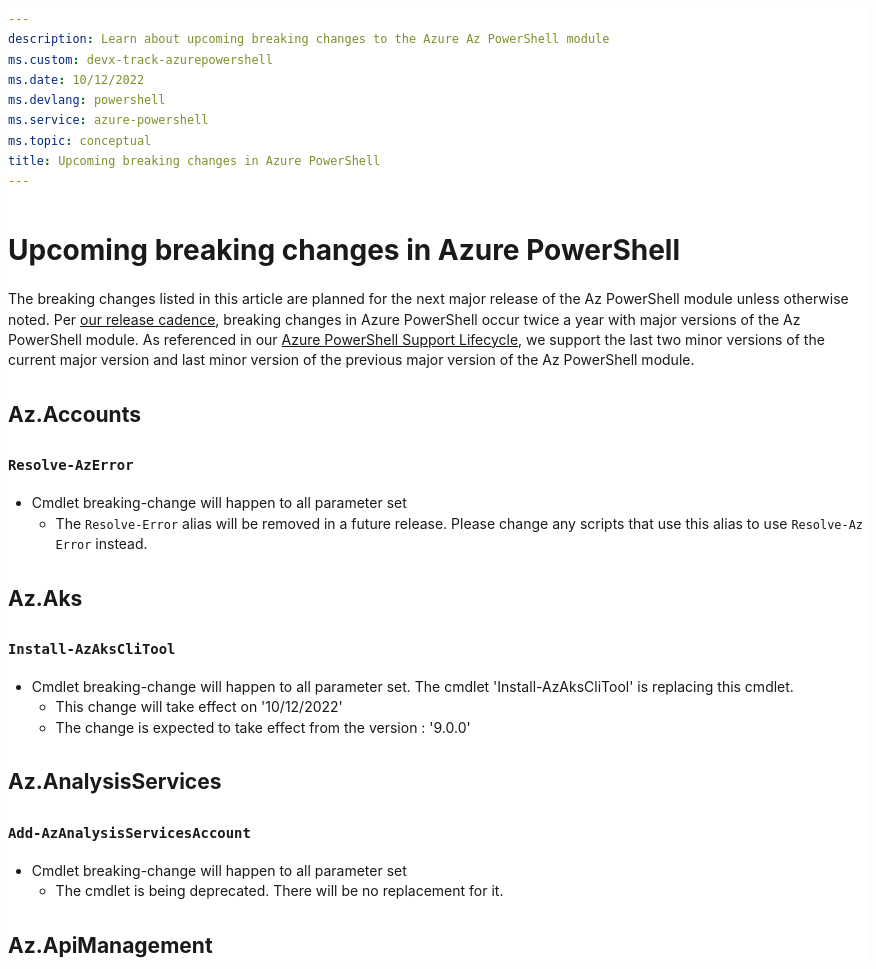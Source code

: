 ```yaml
---
description: Learn about upcoming breaking changes to the Azure Az PowerShell module
ms.custom: devx-track-azurepowershell
ms.date: 10/12/2022
ms.devlang: powershell
ms.service: azure-powershell
ms.topic: conceptual
title: Upcoming breaking changes in Azure PowerShell
---
```


# Upcoming breaking changes in Azure PowerShell

The breaking changes listed in this article are planned for the next major release of the Az
PowerShell module unless otherwise noted. Per
[our release cadence](/powershell/azure/azps-versioning-release-cadence#release-cadence), breaking
changes in Azure PowerShell occur twice a year with major versions of the Az PowerShell module. As
referenced in our
[Azure PowerShell Support Lifecycle](/powershell/azure/azureps-support-lifecycle), we support the
last two minor versions of the current major version and last minor version of the previous major
version of the Az PowerShell module.

## Az.Accounts

### `Resolve-AzError`

- Cmdlet breaking-change will happen to all parameter set
  - The `Resolve-Error` alias will be removed in a future release.  Please change any scripts that use this alias to use `Resolve-AzError` instead.

## Az.Aks

### `Install-AzAksCliTool`

- Cmdlet breaking-change will happen to all parameter set.
  The cmdlet 'Install-AzAksCliTool' is replacing this cmdlet.
  - This change will take effect on '10/12/2022'
  - The change is expected to take effect from the version : '9.0.0'

## Az.AnalysisServices

### `Add-AzAnalysisServicesAccount`

- Cmdlet breaking-change will happen to all parameter set
  - The cmdlet is being deprecated. There will be no replacement for it.

## Az.ApiManagement
